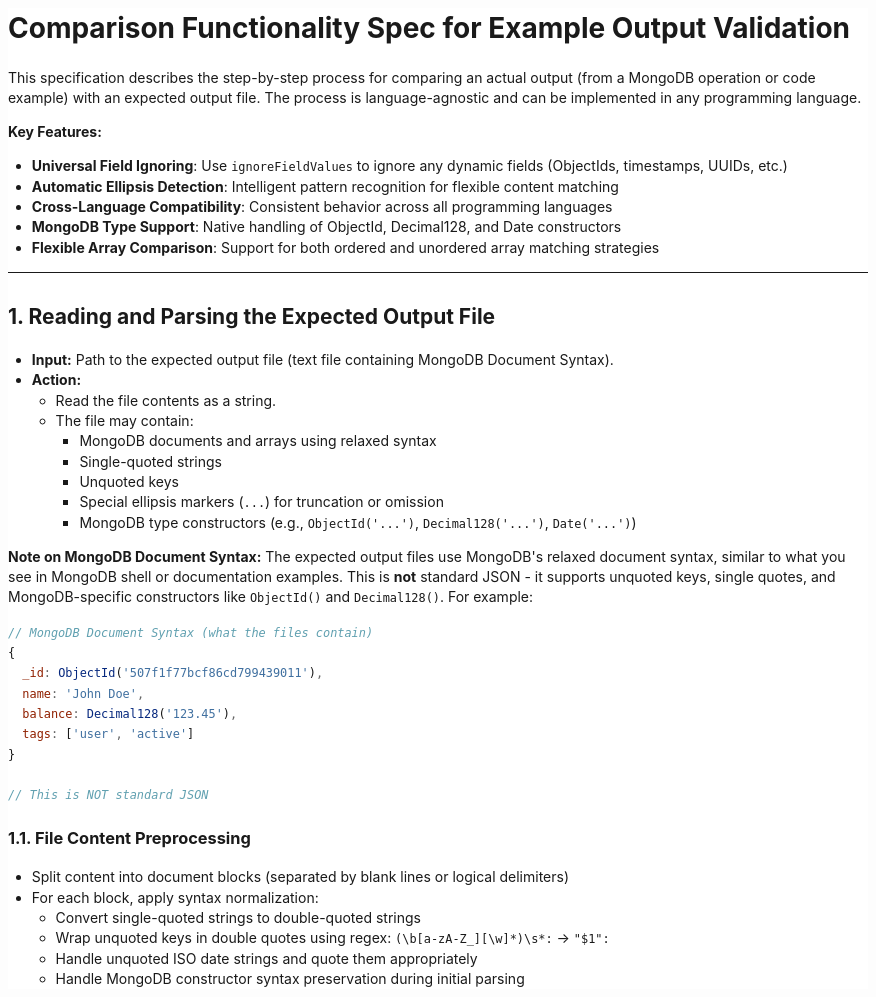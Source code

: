 # Comparison Functionality Spec for Example Output Validation

This specification describes the step-by-step process for comparing an actual output (from a MongoDB operation or code example) with an expected output file. The process is language-agnostic and can be implemented in any programming language.

**Key Features:**
- **Universal Field Ignoring**: Use `ignoreFieldValues` to ignore any dynamic fields (ObjectIds, timestamps, UUIDs, etc.)
- **Automatic Ellipsis Detection**: Intelligent pattern recognition for flexible content matching
- **Cross-Language Compatibility**: Consistent behavior across all programming languages
- **MongoDB Type Support**: Native handling of ObjectId, Decimal128, and Date constructors
- **Flexible Array Comparison**: Support for both ordered and unordered array matching strategies

---

## 1. Reading and Parsing the Expected Output File

- **Input:** Path to the expected output file (text file containing MongoDB Document Syntax).
- **Action:**
  - Read the file contents as a string.
  - The file may contain:
    - MongoDB documents and arrays using relaxed syntax
    - Single-quoted strings
    - Unquoted keys
    - Special ellipsis markers (`...`) for truncation or omission
    - MongoDB type constructors (e.g., `ObjectId('...')`, `Decimal128('...')`, `Date('...')`)

**Note on MongoDB Document Syntax:** The expected output files use MongoDB's relaxed document syntax, similar to what you see in MongoDB shell or documentation examples. This is **not** standard JSON - it supports unquoted keys, single quotes, and MongoDB-specific constructors like `ObjectId()` and `Decimal128()`. For example:

```javascript
// MongoDB Document Syntax (what the files contain)
{
  _id: ObjectId('507f1f77bcf86cd799439011'),
  name: 'John Doe',
  balance: Decimal128('123.45'),
  tags: ['user', 'active']
}

// This is NOT standard JSON
```

### 1.1. File Content Preprocessing
- Split content into document blocks (separated by blank lines or logical delimiters)
- For each block, apply syntax normalization:
  - Convert single-quoted strings to double-quoted strings
  - Wrap unquoted keys in double quotes using regex: `(\b[a-zA-Z_][\w]*)\s*:` → `"$1":`
  - Handle unquoted ISO date strings and quote them appropriately
  - Handle MongoDB constructor syntax preservation during initial parsing
